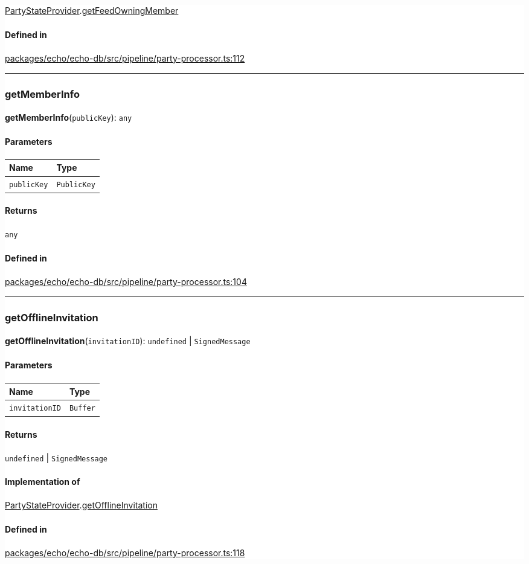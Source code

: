 [PartyStateProvider](../interfaces/dxos_echo_db.PartyStateProvider.md).[getFeedOwningMember](../interfaces/dxos_echo_db.PartyStateProvider.md#getfeedowningmember)

#### Defined in

[packages/echo/echo-db/src/pipeline/party-processor.ts:112](https://github.com/dxos/dxos/blob/main/packages/echo/echo-db/src/pipeline/party-processor.ts#L112)

___

### getMemberInfo

**getMemberInfo**(`publicKey`): `any`

#### Parameters

| Name | Type |
| :------ | :------ |
| `publicKey` | `PublicKey` |

#### Returns

`any`

#### Defined in

[packages/echo/echo-db/src/pipeline/party-processor.ts:104](https://github.com/dxos/dxos/blob/main/packages/echo/echo-db/src/pipeline/party-processor.ts#L104)

___

### getOfflineInvitation

**getOfflineInvitation**(`invitationID`): `undefined` \| `SignedMessage`

#### Parameters

| Name | Type |
| :------ | :------ |
| `invitationID` | `Buffer` |

#### Returns

`undefined` \| `SignedMessage`

#### Implementation of

[PartyStateProvider](../interfaces/dxos_echo_db.PartyStateProvider.md).[getOfflineInvitation](../interfaces/dxos_echo_db.PartyStateProvider.md#getofflineinvitation)

#### Defined in

[packages/echo/echo-db/src/pipeline/party-processor.ts:118](https://github.com/dxos/dxos/blob/main/packages/echo/echo-db/src/pipeline/party-processor.ts#L118)
